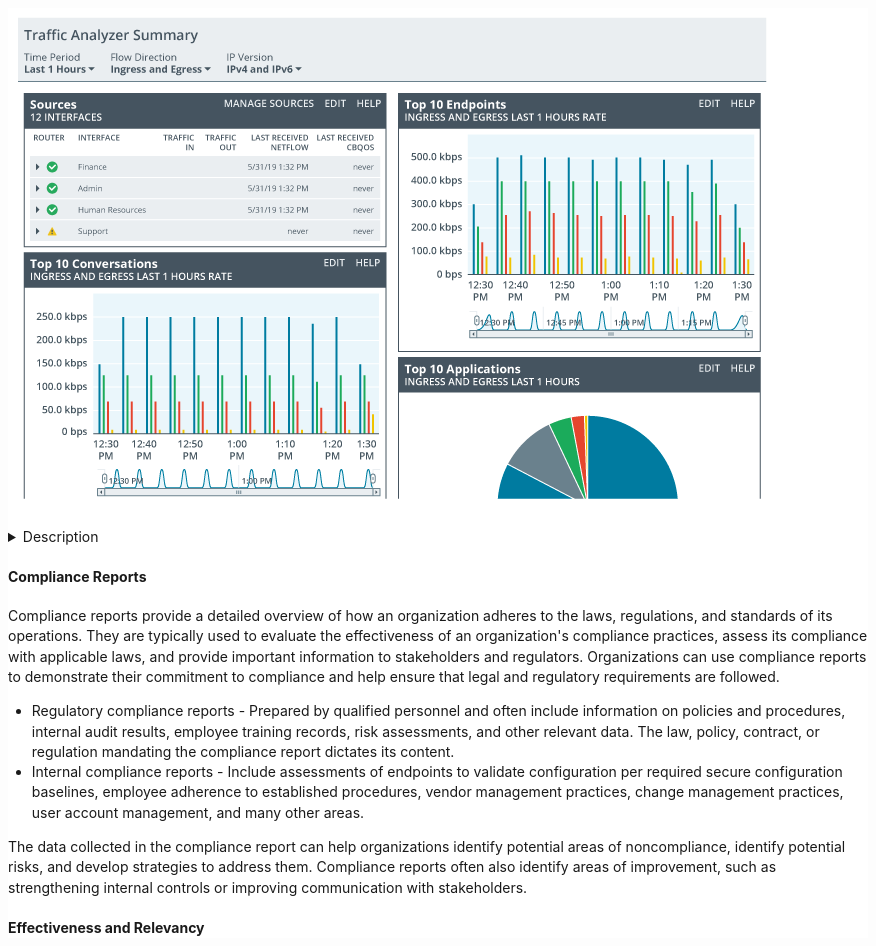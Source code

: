 ![A traffic analyzer summary for the time period, last 1 hours; flow direction, ingress and egress; and I P version, I P v 4 and I P v 6.](/images/CyberDefensePro/vuln_best_practice_5.6.6.png)

<details class="gt-long-description" id="1680711888430-0.07165011013629963"><summary>Description</summary></details>

#### Compliance Reports

Compliance reports provide a detailed overview of how an organization adheres to the laws, regulations, and standards of its operations. They are typically used to evaluate the effectiveness of an organization's compliance practices, assess its compliance with applicable laws, and provide important information to stakeholders and regulators. Organizations can use compliance reports to demonstrate their commitment to compliance and help ensure that legal and regulatory requirements are followed.

- Regulatory compliance reports - Prepared by qualified personnel and often include information on policies and procedures, internal audit results, employee training records, risk assessments, and other relevant data. The law, policy, contract, or regulation mandating the compliance report dictates its content.
- Internal compliance reports - Include assessments of endpoints to validate configuration per required secure configuration baselines, employee adherence to established procedures, vendor management practices, change management practices, user account management, and many other areas.

The data collected in the compliance report can help organizations identify potential areas of noncompliance, identify potential risks, and develop strategies to address them. Compliance reports often also identify areas of improvement, such as strengthening internal controls or improving communication with stakeholders.

#### Effectiveness and Relevancy
